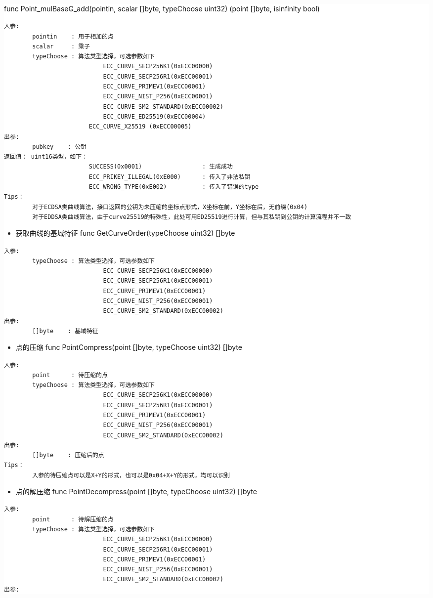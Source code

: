    func Point_mulBaseG_add(pointin, scalar []byte, typeChoose uint32) (point []byte, isinfinity bool)

```
入参:
        pointin    : 用于相加的点
        scalar     : 乘子
        typeChoose : 算法类型选择，可选参数如下
                            ECC_CURVE_SECP256K1(0xECC00000)
                            ECC_CURVE_SECP256R1(0xECC00001)
                            ECC_CURVE_PRIMEV1(0xECC00001)
                            ECC_CURVE_NIST_P256(0xECC00001)
                            ECC_CURVE_SM2_STANDARD(0xECC00002)
                            ECC_CURVE_ED25519(0xECC00004)
	                    ECC_CURVE_X25519 (0xECC00005)
出参:    
        pubkey    : 公钥
返回值： uint16类型，如下：
                        SUCCESS(0x0001)                 : 生成成功
                        ECC_PRIKEY_ILLEGAL(0xE000)      : 传入了非法私钥
                        ECC_WRONG_TYPE(0xE002)          : 传入了错误的type
Tips：
        对于ECDSA类曲线算法，接口返回的公钥为未压缩的坐标点形式，X坐标在前，Y坐标在后，无前缀(0x04)
        对于EDDSA类曲线算法，由于curve25519的特殊性，此处可用ED25519进行计算，但与其私钥到公钥的计算流程并不一致
```
- 获取曲线的基域特征
   func GetCurveOrder(typeChoose uint32) []byte
```
入参:
        typeChoose : 算法类型选择，可选参数如下
                            ECC_CURVE_SECP256K1(0xECC00000)
                            ECC_CURVE_SECP256R1(0xECC00001)
                            ECC_CURVE_PRIMEV1(0xECC00001)
                            ECC_CURVE_NIST_P256(0xECC00001)
                            ECC_CURVE_SM2_STANDARD(0xECC00002)
出参:    
        []byte    : 基域特征
```
- 点的压缩
   func PointCompress(point []byte, typeChoose uint32) []byte
```
入参:
        point      : 待压缩的点
        typeChoose : 算法类型选择，可选参数如下
                            ECC_CURVE_SECP256K1(0xECC00000)
                            ECC_CURVE_SECP256R1(0xECC00001)
                            ECC_CURVE_PRIMEV1(0xECC00001)
                            ECC_CURVE_NIST_P256(0xECC00001)
                            ECC_CURVE_SM2_STANDARD(0xECC00002)
出参:    
        []byte    : 压缩后的点
Tips：
        入参的待压缩点可以是X+Y的形式，也可以是0x04+X+Y的形式，均可以识别
```
- 点的解压缩
   func PointDecompress(point []byte, typeChoose uint32) []byte
```
入参:
        point      : 待解压缩的点
        typeChoose : 算法类型选择，可选参数如下
                            ECC_CURVE_SECP256K1(0xECC00000)
                            ECC_CURVE_SECP256R1(0xECC00001)
                            ECC_CURVE_PRIMEV1(0xECC00001)
                            ECC_CURVE_NIST_P256(0xECC00001)
                            ECC_CURVE_SM2_STANDARD(0xECC00002)
出参:    
```